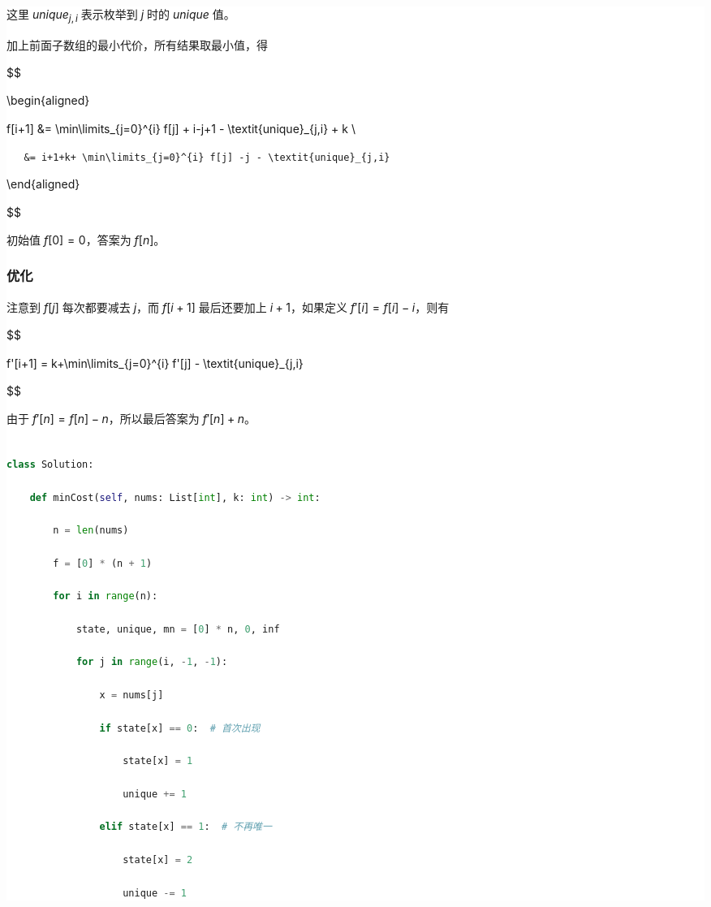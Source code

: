 
这里 $\textit{unique}_{j,i}$ 表示枚举到 $j$ 时的 $\textit{unique}$ 值。



加上前面子数组的最小代价，所有结果取最小值，得



$$

\begin{aligned}

f[i+1] &= \min\limits_{j=0}^{i} f[j] + i-j+1 - \textit{unique}_{j,i} + k \\ 

       &= i+1+k+ \min\limits_{j=0}^{i} f[j] -j - \textit{unique}_{j,i}

\end{aligned}

$$



初始值 $f[0] = 0$，答案为 $f[n]$。



### 优化



注意到 $f[j]$ 每次都要减去 $j$，而 $f[i+1]$ 最后还要加上 $i+1$，如果定义 $f'[i] = f[i]-i$，则有



$$

f'[i+1] = k+\min\limits_{j=0}^{i} f'[j] - \textit{unique}_{j,i}

$$



由于 $f'[n] = f[n]-n$，所以最后答案为 $f'[n]+n$。



```py [sol1-Python3]

class Solution:

    def minCost(self, nums: List[int], k: int) -> int:

        n = len(nums)

        f = [0] * (n + 1)

        for i in range(n):

            state, unique, mn = [0] * n, 0, inf

            for j in range(i, -1, -1):

                x = nums[j]

                if state[x] == 0:  # 首次出现

                    state[x] = 1

                    unique += 1

                elif state[x] == 1:  # 不再唯一

                    state[x] = 2

                    unique -= 1

```